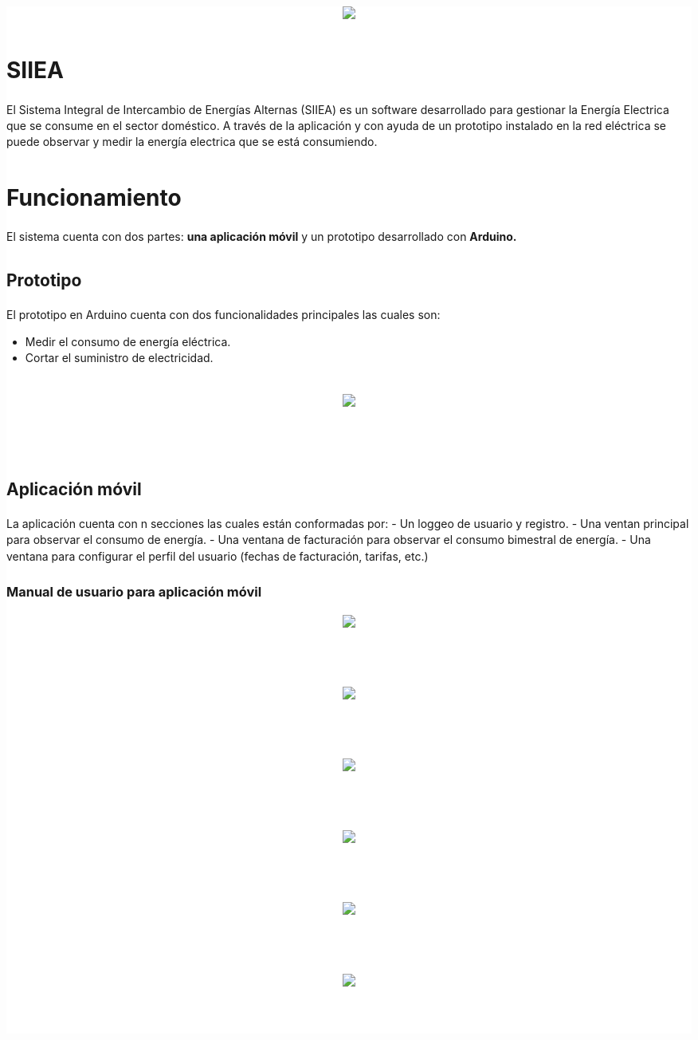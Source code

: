 <p align="center">
  <img src="../master/READ/Logo.png" width="300" heigth=300"/>  
</p>

# SIIEA

El Sistema Integral de Intercambio de Energías Alternas (SIIEA) es un software desarrollado para gestionar la Energía Electrica que se 
consume en el sector doméstico. A través de la aplicación y con ayuda de un prototipo instalado en la red eléctrica se puede observar y 
medir la energía electrica que se está consumiendo.

# Funcionamiento
El sistema cuenta con dos partes: <b>una aplicación móvil</b> y un prototipo desarrollado con <b>Arduino.</b>  

<h2>Prototipo</h2>
El prototipo en Arduino cuenta con dos funcionalidades principales las cuales son:

- Medir el consumo de energía eléctrica.
- Cortar el suministro de electricidad.
<br></br>
<p align="center">
  <img src="../master/READ/Funcionamiento.JPG" width="600" heigth="600"/>  
</p>
<br></br>

<h2>Aplicación móvil</h2>
La aplicación cuenta con n secciones las cuales están conformadas por:
- Un loggeo de usuario y registro.
- Una ventan principal para observar el consumo de energía.
- Una ventana de facturación para observar el consumo bimestral de energía.
- Una ventana para configurar el perfil del usuario (fechas de facturación, tarifas, etc.)

<h3>Manual de usuario para aplicación móvil</h3>
<p align="center">
  <img src="../master/READ/1.png" width="800" heigth="800"/>  
</p>
<br></br>
<p align="center">
  <img src="../master/READ/2.png" width="800" heigth="800"/>  
</p>
<br></br>
<p align="center">
  <img src="../master/READ/3.png" width="800" heigth="800"/>  
</p>
<br></br>
<p align="center">
  <img src="../master/READ/4.png" width="800" heigth="800"/>  
</p>
<br></br>
<p align="center">
  <img src="../master/READ/5.png" width="800" heigth="800"/>  
</p>
<br></br>
<p align="center">
  <img src="../master/READ/6.png" width="800" heigth="800"/>  
</p>
<br></br>